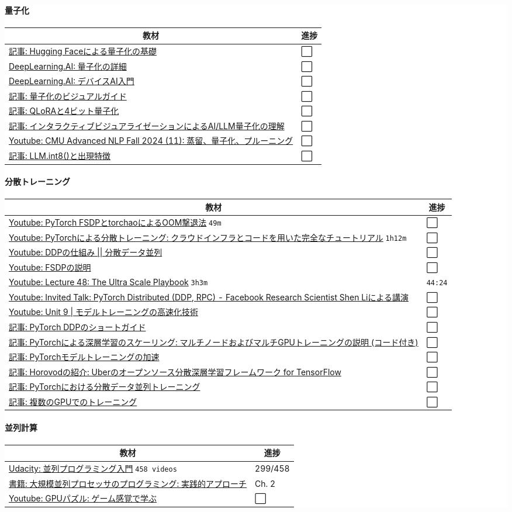 #### 量子化
|教材|進捗|
|---|---|
|[記事: Hugging Faceによる量子化の基礎](https://www.deeplearning.ai/short-courses/quantization-fundamentals-with-hugging-face/)|⬜|
|[DeepLearning.AI: 量子化の詳細](https://www.deeplearning.ai/short-courses/quantization-in-depth/)|⬜|
|[DeepLearning.AI: デバイスAI入門](https://www.deeplearning.ai/short-courses/introduction-to-on-device-ai/)|⬜|
|[記事: 量子化のビジュアルガイド](https://newsletter.maartengrootendorst.com/p/a-visual-guide-to-quantization)|⬜|
|[記事: QLoRAと4ビット量子化](https://mccormickml.com/2024/09/14/qlora-and-4bit-quantization/)|⬜|
|[記事: インタラクティブビジュアライゼーションによるAI/LLM量子化の理解](https://smcleod.net/2024/07/understanding-ai/llm-quantisation-through-interactive-visualisations/)|⬜|
|[Youtube: CMU Advanced NLP Fall 2024 (11): 蒸留、量子化、プルーニング](https://www.youtube.com/watch?v=DvVGkj4zhVU&list=PL8PYTP1V4I8D4BeyjwWczukWq9d8PNyZp&index=5)|⬜|
|[記事: LLM.int8()と出現特徴](https://timdettmers.com/2022/08/17/llm-int8-and-emergent-features/)|⬜|

#### 分散トレーニング

|教材|進捗|
|---|---|
|[Youtube: PyTorch FSDPとtorchaoによるOOM撃退法](https://youtu.be/UvRl4ansfCg) `49m`|⬜|
|[Youtube: PyTorchによる分散トレーニング: クラウドインフラとコードを用いた完全なチュートリアル](https://youtu.be/toUSzwR0EV8) `1h12m`|⬜|
|[Youtube: DDPの仕組み \|\| 分散データ並列](https://youtu.be/bwNtfxEDjGA)|⬜|
|[Youtube: FSDPの説明](https://youtu.be/6pVn6khIgiI)|⬜|
|[Youtube: Lecture 48: The Ultra Scale Playbook](https://youtu.be/1E8GDR8QXKw) `3h3m`|`44:24`|
|[Youtube: Invited Talk: PyTorch Distributed (DDP, RPC) - Facebook Research Scientist Shen Liによる講演](https://youtu.be/3XUG7cjte2U)|⬜|
|[Youtube: Unit 9 \| モデルトレーニングの高速化技術](https://www.youtube.com/playlist?list=PLaMu-SDt_RB403GN5DU7NYVoVmO5Vsgkh)|⬜|
|[記事: PyTorch DDPのショートガイド](https://blog.hpc.qmul.ac.uk/pytorch-ddp/)|⬜|
|[記事: PyTorchによる深層学習のスケーリング: マルチノードおよびマルチGPUトレーニングの説明 (コード付き)](https://medium.com/@ashraf.kasem.94.0/scaling-deep-learning-with-pytorch-multi-node-and-multi-gpu-training-explained-with-code-ece8f03ea59b)|⬜|
|[記事: PyTorchモデルトレーニングの加速](https://magazine.sebastianraschka.com/p/accelerating-pytorch-model-training)|⬜|
|[記事: Horovodの紹介: Uberのオープンソース分散深層学習フレームワーク for TensorFlow](https://www.uber.com/blog/horovod/)|⬜|
|[記事: PyTorchにおける分散データ並列トレーニング](https://yangkky.github.io/2019/07/08/distributed-pytorch-tutorial.html)|⬜|
|[記事: 複数のGPUでのトレーニング](https://d2l.ai/chapter_computational-performance/multiple-gpus.html)|⬜|


#### 並列計算

|教材|進捗|
|---|---|
|[Udacity: 並列プログラミング入門](https://www.youtube.com/playlist?list=PLAwxTw4SYaPnFKojVQrmyOGFCqHTxfdv2) `458 videos`|299/458|
|[書籍: 大規模並列プロセッサのプログラミング: 実践的アプローチ](https://www.amazon.com/Programming-Massively-Parallel-Processors-Hands/dp/0124159923)|Ch. 2|
|[Youtube: GPUパズル: ゲーム感覚で学ぶ](https://youtu.be/K4T-YwsOxrM)|⬜|
